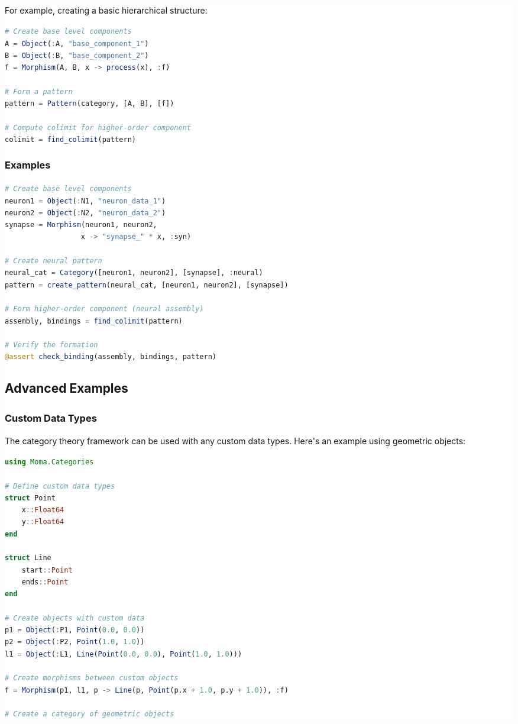 For example, creating a basic hierarchical structure:

```julia
# Create base level components
A = Object(:A, "base_component_1")
B = Object(:B, "base_component_2")
f = Morphism(A, B, x -> process(x), :f)

# Form a pattern
pattern = Pattern(category, [A, B], [f])

# Compute colimit for higher-order component
colimit = find_colimit(pattern)
```

### Examples

```julia
# Create base level components
neuron1 = Object(:N1, "neuron_data_1")
neuron2 = Object(:N2, "neuron_data_2")
synapse = Morphism(neuron1, neuron2, 
                  x -> "synapse_" * x, :syn)

# Create neural pattern
neural_cat = Category([neuron1, neuron2], [synapse], :neural)
pattern = create_pattern(neural_cat, [neuron1, neuron2], [synapse])

# Form higher-order component (neural assembly)
assembly, bindings = find_colimit(pattern)

# Verify the formation
@assert check_binding(assembly, bindings, pattern)
```

## Advanced Examples

### Custom Data Types

The category theory framework can be used with any custom data types. Here's an example using geometric objects:

```julia
using Moma.Categories

# Define custom data types
struct Point
    x::Float64
    y::Float64
end

struct Line
    start::Point
    ends::Point
end

# Create objects with custom data
p1 = Object(:P1, Point(0.0, 0.0))
p2 = Object(:P2, Point(1.0, 1.0))
l1 = Object(:L1, Line(Point(0.0, 0.0), Point(1.0, 1.0)))

# Create morphisms between custom objects
f = Morphism(p1, l1, p -> Line(p, Point(p.x + 1.0, p.y + 1.0)), :f)

# Create a category of geometric objects
```